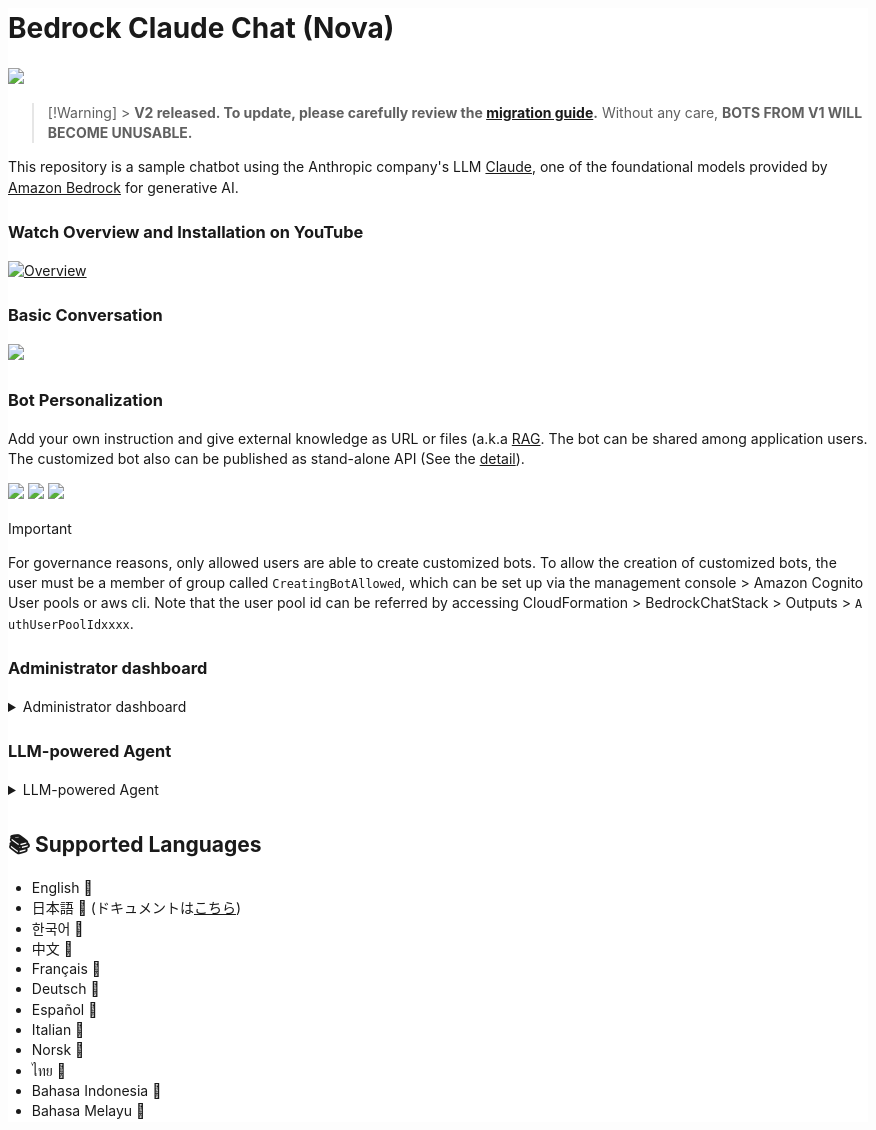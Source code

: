 # Bedrock Claude Chat (Nova)

![](https://github.com/aws-samples/bedrock-claude-chat/actions/workflows/cdk.yml/badge.svg)

> [!Warning] > **V2 released. To update, please carefully review the [migration guide](./docs/migration/V1_TO_V2.md).** Without any care, **BOTS FROM V1 WILL BECOME UNUSABLE.**

This repository is a sample chatbot using the Anthropic company's LLM [Claude](https://www.anthropic.com/), one of the foundational models provided by [Amazon Bedrock](https://aws.amazon.com/bedrock/) for generative AI.

### Watch Overview and Installation on YouTube

[![Overview](https://img.youtube.com/vi/PDTGrHlaLCQ/hq1.jpg)](https://www.youtube.com/watch?v=PDTGrHlaLCQ)

### Basic Conversation

![](./docs/imgs/demo.gif)

### Bot Personalization

Add your own instruction and give external knowledge as URL or files (a.k.a [RAG](https://aws.amazon.com/what-is/retrieval-augmented-generation/). The bot can be shared among application users. The customized bot also can be published as stand-alone API (See the [detail](./docs/PUBLISH_API.md)).

![](./docs/imgs/bot_creation.png)
![](./docs/imgs/bot_chat.png)
![](./docs/imgs/bot_api_publish_screenshot3.png)

> [!Important]
> For governance reasons, only allowed users are able to create customized bots. To allow the creation of customized bots, the user must be a member of group called `CreatingBotAllowed`, which can be set up via the management console > Amazon Cognito User pools or aws cli. Note that the user pool id can be referred by accessing CloudFormation > BedrockChatStack > Outputs > `AuthUserPoolIdxxxx`.

### Administrator dashboard

<details><summary>Administrator dashboard</summary></details>

### LLM-powered Agent

<details><summary>LLM-powered Agent</summary></details>

## 📚 Supported Languages

- English 💬
- 日本語 💬 (ドキュメントは[こちら](./docs/README_ja.md))
- 한국어 💬
- 中文 💬
- Français 💬
- Deutsch 💬
- Español 💬
- Italian 💬
- Norsk 💬
- ไทย 💬
- Bahasa Indonesia 💬
- Bahasa Melayu 💬
